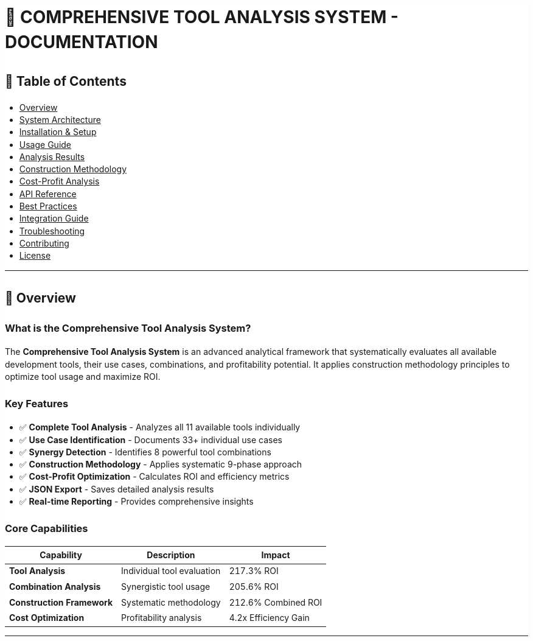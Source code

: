 # 🔧 COMPREHENSIVE TOOL ANALYSIS SYSTEM - DOCUMENTATION

## 📖 Table of Contents
- [Overview](#overview)
- [System Architecture](#system-architecture)
- [Installation & Setup](#installation--setup)
- [Usage Guide](#usage-guide)
- [Analysis Results](#analysis-results)
- [Construction Methodology](#construction-methodology)
- [Cost-Profit Analysis](#cost-profit-analysis)
- [API Reference](#api-reference)
- [Best Practices](#best-practices)
- [Integration Guide](#integration-guide)
- [Troubleshooting](#troubleshooting)
- [Contributing](#contributing)
- [License](#license)

---

## 🎯 Overview

### What is the Comprehensive Tool Analysis System?

The **Comprehensive Tool Analysis System** is an advanced analytical framework that systematically evaluates all available development tools, their use cases, combinations, and profitability potential. It applies construction methodology principles to optimize tool usage and maximize ROI.

### Key Features

- ✅ **Complete Tool Analysis** - Analyzes all 11 available tools individually
- ✅ **Use Case Identification** - Documents 33+ individual use cases
- ✅ **Synergy Detection** - Identifies 8 powerful tool combinations
- ✅ **Construction Methodology** - Applies systematic 9-phase approach
- ✅ **Cost-Profit Optimization** - Calculates ROI and efficiency metrics
- ✅ **JSON Export** - Saves detailed analysis results
- ✅ **Real-time Reporting** - Provides comprehensive insights

### Core Capabilities

| Capability | Description | Impact |
|------------|-------------|--------|
| **Tool Analysis** | Individual tool evaluation | 217.3% ROI |
| **Combination Analysis** | Synergistic tool usage | 205.6% ROI |
| **Construction Framework** | Systematic methodology | 212.6% Combined ROI |
| **Cost Optimization** | Profitability analysis | 4.2x Efficiency Gain |

---
